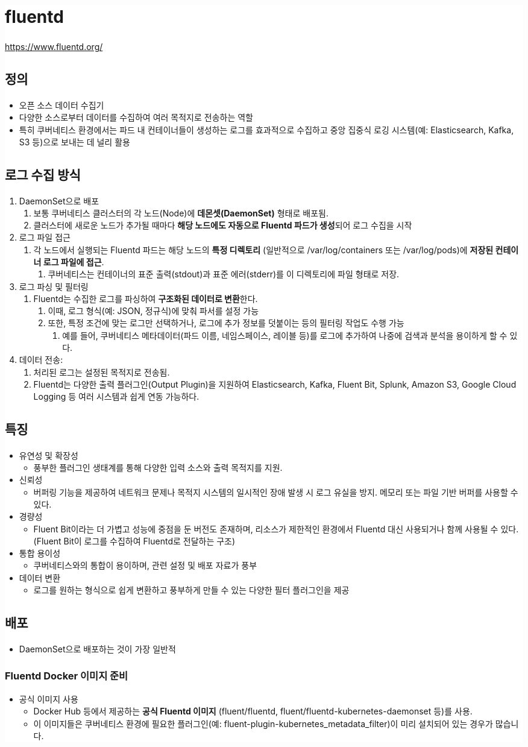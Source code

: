# fluentd

https://www.fluentd.org/

## 정의
- 오픈 소스 데이터 수집기
- 다양한 소스로부터 데이터를 수집하여 여러 목적지로 전송하는 역할
- 특히 쿠버네티스 환경에서는 파드 내 컨테이너들이 생성하는 로그를 효과적으로 수집하고 중앙 집중식 로깅 시스템(예: Elasticsearch, Kafka, S3 등)으로 보내는 데 널리 활용

## 로그 수집 방식
1. DaemonSet으로 배포
   1. 보통 쿠버네티스 클러스터의 각 노드(Node)에 **데몬셋(DaemonSet)** 형태로 배포됨.
   2. 클러스터에 새로운 노드가 추가될 때마다 **해당 노드에도 자동으로 Fluentd 파드가 생성**되어 로그 수집을 시작
2. 로그 파일 접근
   1. 각 노드에서 실행되는 Fluentd 파드는 해당 노드의 **특정 디렉토리** (일반적으로 /var/log/containers 또는 /var/log/pods)에 **저장된 컨테이너 로그 파일에 접근**.
      1. 쿠버네티스는 컨테이너의 표준 출력(stdout)과 표준 에러(stderr)를 이 디렉토리에 파일 형태로 저장.
3. 로그 파싱 및 필터링
   1. Fluentd는 수집한 로그를 파싱하여 **구조화된 데이터로 변환**한다.
      1. 이때, 로그 형식(예: JSON, 정규식)에 맞춰 파서를 설정 가능
      2. 또한, 특정 조건에 맞는 로그만 선택하거나, 로그에 추가 정보를 덧붙이는 등의 필터링 작업도 수행 가능 
         1. 예를 들어, 쿠버네티스 메타데이터(파드 이름, 네임스페이스, 레이블 등)를 로그에 추가하여 나중에 검색과 분석을 용이하게 할 수 있다.
4. 데이터 전송: 
   1. 처리된 로그는 설정된 목적지로 전송됨.
   2. Fluentd는 다양한 출력 플러그인(Output Plugin)을 지원하여 Elasticsearch, Kafka, Fluent Bit, Splunk, Amazon S3, Google Cloud Logging 등 여러 시스템과 쉽게 연동 가능하다.

## 특징
- 유연성 및 확장성
  - 풍부한 플러그인 생태계를 통해 다양한 입력 소스와 출력 목적지를 지원.
- 신뢰성
  - 버퍼링 기능을 제공하여 네트워크 문제나 목적지 시스템의 일시적인 장애 발생 시 로그 유실을 방지. 메모리 또는 파일 기반 버퍼를 사용할 수 있다.
- 경량성
  - Fluent Bit이라는 더 가볍고 성능에 중점을 둔 버전도 존재하며, 리소스가 제한적인 환경에서 Fluentd 대신 사용되거나 함께 사용될 수 있다. (Fluent Bit이 로그를 수집하여 Fluentd로 전달하는 구조)
- 통합 용이성
  - 쿠버네티스와의 통합이 용이하며, 관련 설정 및 배포 자료가 풍부
- 데이터 변환
  - 로그를 원하는 형식으로 쉽게 변환하고 풍부하게 만들 수 있는 다양한 필터 플러그인을 제공

## 배포
- DaemonSet으로 배포하는 것이 가장 일반적
### Fluentd Docker 이미지 준비
- 공식 이미지 사용
  - Docker Hub 등에서 제공하는 **공식 Fluentd 이미지** (fluent/fluentd, fluent/fluentd-kubernetes-daemonset 등)를 사용.
  - 이 이미지들은 쿠버네티스 환경에 필요한 플러그인(예: fluent-plugin-kubernetes_metadata_filter)이 미리 설치되어 있는 경우가 많습니다.
